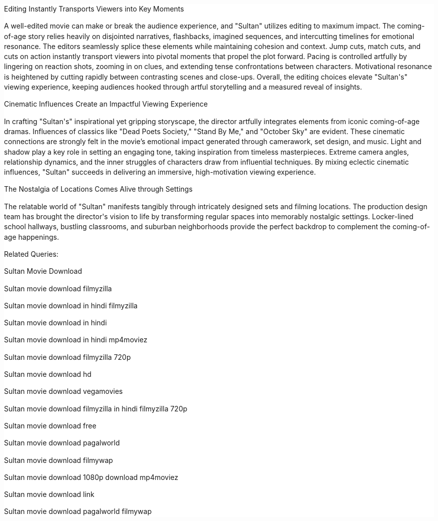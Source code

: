 Editing Instantly Transports Viewers into Key Moments

A well-edited movie can make or break the audience experience, and "Sultan" utilizes editing to maximum impact. The coming-of-age story relies heavily on disjointed narratives, flashbacks, imagined sequences, and intercutting timelines for emotional resonance. The editors seamlessly splice these elements while maintaining cohesion and context. Jump cuts, match cuts, and cuts on action instantly transport viewers into pivotal moments that propel the plot forward. Pacing is controlled artfully by lingering on reaction shots, zooming in on clues, and extending tense confrontations between characters. Motivational resonance is heightened by cutting rapidly between contrasting scenes and close-ups. Overall, the editing choices elevate "Sultan's" viewing experience, keeping audiences hooked through artful storytelling and a measured reveal of insights.

Cinematic Influences Create an Impactful Viewing Experience

In crafting "Sultan's" inspirational yet gripping storyscape, the director artfully integrates elements from iconic coming-of-age dramas. Influences of classics like "Dead Poets Society," "Stand By Me," and "October Sky" are evident. These cinematic connections are strongly felt in the movie’s emotional impact generated through camerawork, set design, and music. Light and shadow play a key role in setting an engaging tone, taking inspiration from timeless masterpieces. Extreme camera angles, relationship dynamics, and the inner struggles of characters draw from influential techniques. By mixing eclectic cinematic influences, "Sultan" succeeds in delivering an immersive, high-motivation viewing experience.

The Nostalgia of Locations Comes Alive through Settings

The relatable world of "Sultan" manifests tangibly through intricately designed sets and filming locations. The production design team has brought the director's vision to life by transforming regular spaces into memorably nostalgic settings. Locker-lined school hallways, bustling classrooms, and suburban neighborhoods provide the perfect backdrop to complement the coming-of-age happenings.

Related Queries: 

Sultan Movie Download

Sultan movie download filmyzilla

Sultan movie download in hindi filmyzilla

Sultan movie download in hindi

Sultan movie download in hindi mp4moviez

Sultan movie download filmyzilla 720p

Sultan movie download hd

Sultan movie download vegamovies

Sultan movie download filmyzilla in hindi filmyzilla 720p

Sultan movie download free

Sultan movie download pagalworld

Sultan movie download filmywap

Sultan movie download 1080p download mp4moviez

Sultan movie download link

Sultan movie download pagalworld filmywap
